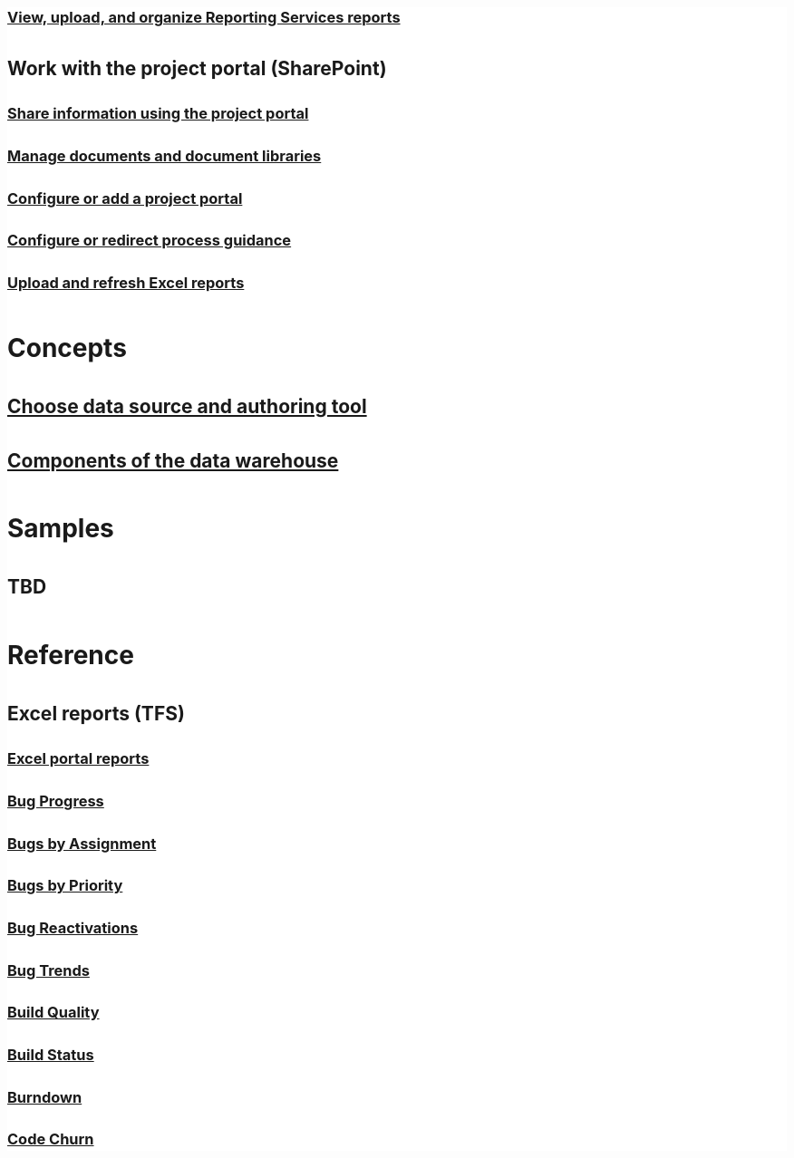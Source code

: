 ### [View, upload, and organize Reporting Services reports](../admin/view-upload-organize-reporting-services-reports.md)


## Work with the project portal (SharePoint) 
### [Share information using the project portal](../sharepoint-dashboards/share-information-using-the-project-portal.md)
### [Manage documents and document libraries](../sharepoint-dashboards/manage-documents-and-document-libraries.md)
### [Configure or add a project portal](../sharepoint-dashboards/configure-or-add-a-project-portal.md)
### [Configure or redirect process guidance](../sharepoint-dashboards/configure-or-redirect-process-guidance.md)
### [Upload and refresh Excel reports](../sharepoint-dashboards/upload-refresh-excel-reports.md)


# Concepts
## [Choose data source and authoring tool](../choose-source-data-authoring-tool.md) 
## [Components of the data warehouse](components-data-warehouse.md)


# Samples
## TBD 

# Reference

## Excel reports (TFS)  
### [Excel portal reports](../excel/excel-reports.md)
### [Bug Progress](../excel/bug-progress-excel-report.md)
### [Bugs by Assignment](../excel/bugs-by-assignment-excel-report.md)
### [Bugs by Priority](../excel/bugs-by-priority-excel-report.md)
### [Bug Reactivations](../excel/bug-reactivations-excel-report.md)
### [Bug Trends](../excel/bug-trends-excel-report.md)
### [Build Quality](../excel/build-quality-excel-report.md)
### [Build Status](../excel/build-status-excel-report.md)
### [Burndown](../excel/burndown-excel-report.md)
### [Code Churn](../excel/code-churn-excel-report.md)